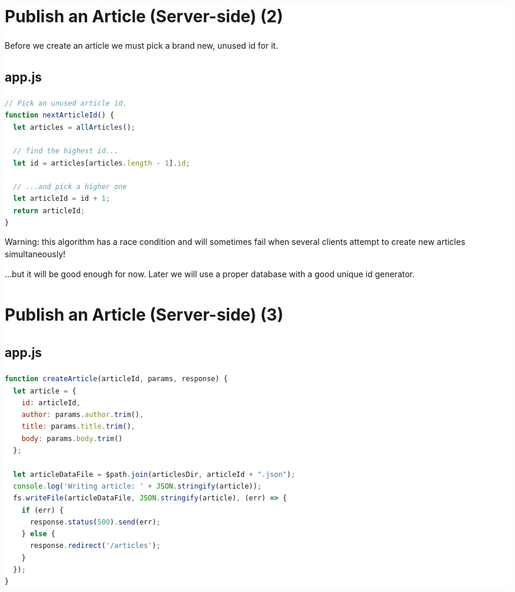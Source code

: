 # Publish an Article (Server-side) (2)

Before we create an article we must pick a brand new, unused id for it.

## app.js

```javascript
// Pick an unused article id.
function nextArticleId() {
  let articles = allArticles();

  // find the highest id...
  let id = articles[articles.length - 1].id;

  // ...and pick a higher one
  let articleId = id + 1;
  return articleId;
}
```

Warning: this algorithm has a race condition 
and will sometimes fail when several clients
attempt to create new articles simultaneously!

...but it will be good enough for now. Later we will use a proper database with a good unique id generator.

# Publish an Article (Server-side) (3)

## app.js

```javascript
function createArticle(articleId, params, response) {
  let article = {
    id: articleId,
    author: params.author.trim(),
    title: params.title.trim(),
    body: params.body.trim()
  };

  let articleDataFile = $path.join(articlesDir, articleId + ".json");
  console.log('Writing article: ' + JSON.stringify(article));
  fs.writeFile(articleDataFile, JSON.stringify(article), (err) => {
    if (err) {
      response.status(500).send(err);
    } else {
      response.redirect('/articles');
    }
  });
}
```
